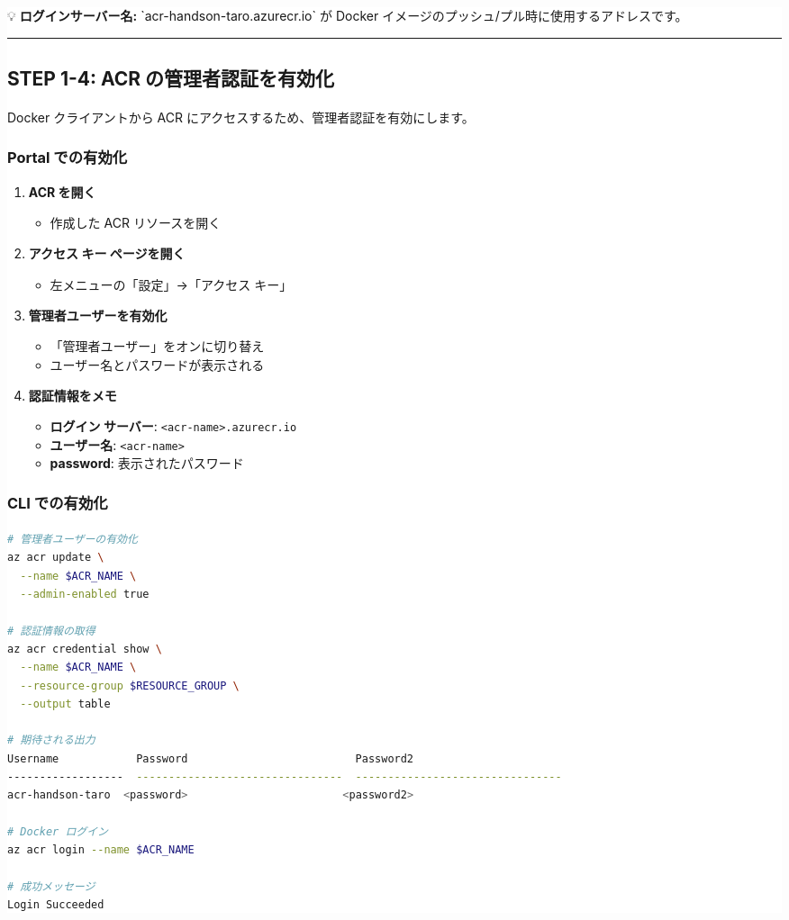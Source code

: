 <div class="mt-4 bg-blue-500/10 p-3 rounded text-xs">
💡 <strong>ログインサーバー名:</strong> `acr-handson-taro.azurecr.io` が Docker イメージのプッシュ/プル時に使用するアドレスです。
</div>

---

## STEP 1-4: ACR の管理者認証を有効化

Docker クライアントから ACR にアクセスするため、管理者認証を有効にします。

<div class="grid grid-cols-2 gap-6">

<div>

### Portal での有効化

1. **ACR を開く**

   - 作成した ACR リソースを開く

2. **アクセス キー ページを開く**

   - 左メニューの「設定」→「アクセス キー」

3. **管理者ユーザーを有効化**

   - 「管理者ユーザー」をオンに切り替え
   - ユーザー名とパスワードが表示される

4. **認証情報をメモ**
   - **ログイン サーバー**: `<acr-name>.azurecr.io`
   - **ユーザー名**: `<acr-name>`
   - **password**: 表示されたパスワード

</div>

<div>

### CLI での有効化

```bash
# 管理者ユーザーの有効化
az acr update \
  --name $ACR_NAME \
  --admin-enabled true

# 認証情報の取得
az acr credential show \
  --name $ACR_NAME \
  --resource-group $RESOURCE_GROUP \
  --output table

# 期待される出力
Username            Password                          Password2
------------------  --------------------------------  --------------------------------
acr-handson-taro  <password>                        <password2>

# Docker ログイン
az acr login --name $ACR_NAME

# 成功メッセージ
Login Succeeded
```
